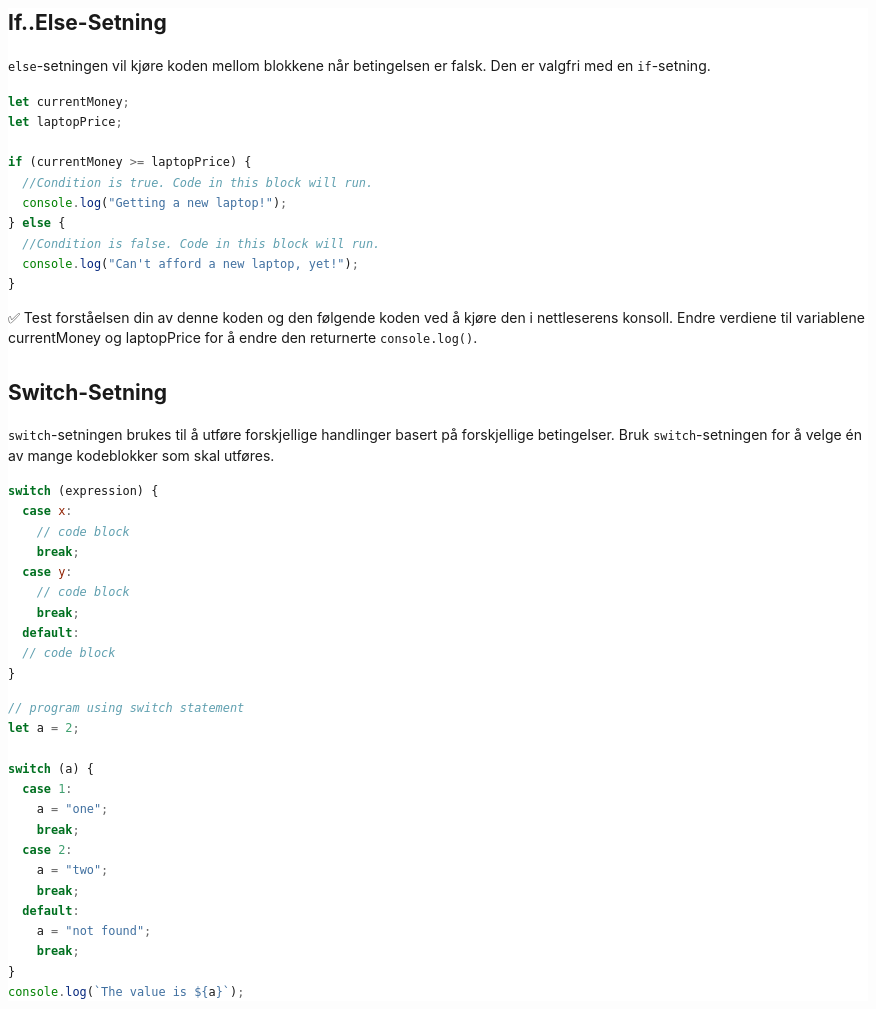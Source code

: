 ## If..Else-Setning

`else`-setningen vil kjøre koden mellom blokkene når betingelsen er falsk. Den er valgfri med en `if`-setning.

```javascript
let currentMoney;
let laptopPrice;

if (currentMoney >= laptopPrice) {
  //Condition is true. Code in this block will run.
  console.log("Getting a new laptop!");
} else {
  //Condition is false. Code in this block will run.
  console.log("Can't afford a new laptop, yet!");
}
```

✅ Test forståelsen din av denne koden og den følgende koden ved å kjøre den i nettleserens konsoll. Endre verdiene til variablene currentMoney og laptopPrice for å endre den returnerte `console.log()`.

## Switch-Setning

`switch`-setningen brukes til å utføre forskjellige handlinger basert på forskjellige betingelser. Bruk `switch`-setningen for å velge én av mange kodeblokker som skal utføres.

```javascript
switch (expression) {
  case x:
    // code block
    break;
  case y:
    // code block
    break;
  default:
  // code block
}
```

```javascript
// program using switch statement
let a = 2;

switch (a) {
  case 1:
    a = "one";
    break;
  case 2:
    a = "two";
    break;
  default:
    a = "not found";
    break;
}
console.log(`The value is ${a}`);
```

